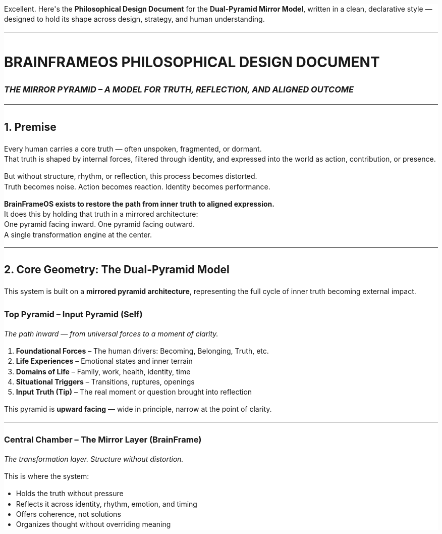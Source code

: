 Excellent. Here's the **Philosophical Design Document** for the **Dual-Pyramid Mirror Model**, written in a clean, declarative style — designed to hold its shape across design, strategy, and human understanding.

* * *

**BRAINFRAMEOS PHILOSOPHICAL DESIGN DOCUMENT**
==============================================

### _THE MIRROR PYRAMID – A MODEL FOR TRUTH, REFLECTION, AND ALIGNED OUTCOME_

* * *

**1\. Premise**
---------------

Every human carries a core truth — often unspoken, fragmented, or dormant.  
That truth is shaped by internal forces, filtered through identity, and expressed into the world as action, contribution, or presence.

But without structure, rhythm, or reflection, this process becomes distorted.  
Truth becomes noise. Action becomes reaction. Identity becomes performance.

**BrainFrameOS exists to restore the path from inner truth to aligned expression.**  
It does this by holding that truth in a mirrored architecture:  
One pyramid facing inward. One pyramid facing outward.  
A single transformation engine at the center.

* * *

**2\. Core Geometry: The Dual-Pyramid Model**
---------------------------------------------

This system is built on a **mirrored pyramid architecture**, representing the full cycle of inner truth becoming external impact.

### **Top Pyramid – Input Pyramid (Self)**

_The path inward — from universal forces to a moment of clarity._

1.  **Foundational Forces** – The human drivers: Becoming, Belonging, Truth, etc.
2.  **Life Experiences** – Emotional states and inner terrain
3.  **Domains of Life** – Family, work, health, identity, time
4.  **Situational Triggers** – Transitions, ruptures, openings
5.  **Input Truth (Tip)** – The real moment or question brought into reflection

This pyramid is **upward facing** — wide in principle, narrow at the point of clarity.

* * *

### **Central Chamber – The Mirror Layer (BrainFrame)**

_The transformation layer. Structure without distortion._

This is where the system:

*   Holds the truth without pressure
*   Reflects it across identity, rhythm, emotion, and timing
*   Offers coherence, not solutions
*   Organizes thought without overriding meaning
